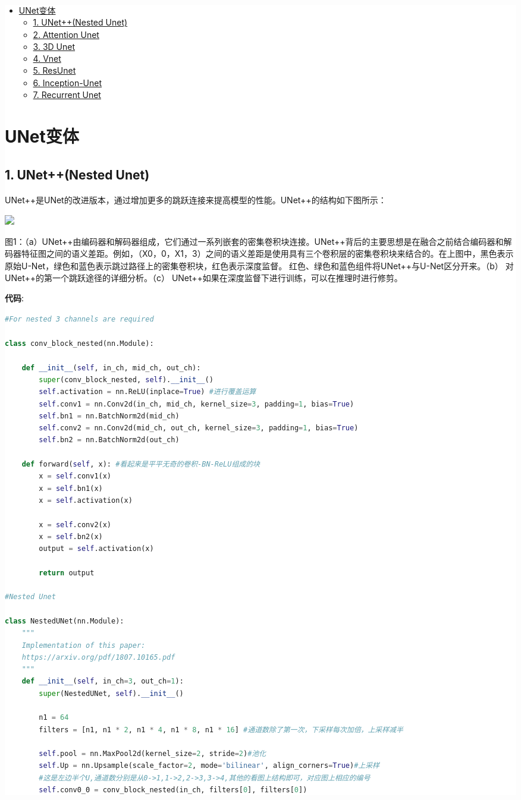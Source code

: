 - [UNet变体](#unet变体)
  - [1. UNet++(Nested Unet)](#1-unetnested-unet)
  - [2. Attention Unet](#2-attention-unet)
  - [3. 3D Unet](#3-3d-unet)
  - [4. Vnet](#4-vnet)
  - [5. ResUnet](#5-resunet)
  - [6. Inception-Unet](#6-inception-unet)
  - [7. Recurrent Unet](#7-recurrent-unet)


# UNet变体

## 1. UNet++(Nested Unet)

UNet++是UNet的改进版本，通过增加更多的跳跃连接来提高模型的性能。UNet++的结构如下图所示：

<img src=https://s2.loli.net/2024/05/11/FV1jw9CuKiAz4Rr.png width='100%'>

图1：（a）UNet++由编码器和解码器组成，它们通过一系列嵌套的密集卷积块连接。UNet++背后的主要思想是在融合之前结合编码器和解码器特征图之间的语义差距。例如，（X0，0，X1，3）之间的语义差距是使用具有三个卷积层的密集卷积块来结合的。在上图中，黑色表示原始U-Net，绿色和蓝色表示跳过路径上的密集卷积块，红色表示深度监督。 红色、绿色和蓝色组件将UNet++与U-Net区分开来。（b） 对UNet++的第一个跳跃途径的详细分析。（c） UNet++如果在深度监督下进行训练，可以在推理时进行修剪。

**代码**:
```python
#For nested 3 channels are required

class conv_block_nested(nn.Module):
    
    def __init__(self, in_ch, mid_ch, out_ch):
        super(conv_block_nested, self).__init__()
        self.activation = nn.ReLU(inplace=True) #进行覆盖运算
        self.conv1 = nn.Conv2d(in_ch, mid_ch, kernel_size=3, padding=1, bias=True)
        self.bn1 = nn.BatchNorm2d(mid_ch)
        self.conv2 = nn.Conv2d(mid_ch, out_ch, kernel_size=3, padding=1, bias=True)
        self.bn2 = nn.BatchNorm2d(out_ch)

    def forward(self, x): #看起来是平平无奇的卷积-BN-ReLU组成的块
        x = self.conv1(x)
        x = self.bn1(x)
        x = self.activation(x)
        
        x = self.conv2(x)
        x = self.bn2(x)
        output = self.activation(x)

        return output
    
#Nested Unet

class NestedUNet(nn.Module):
    """
    Implementation of this paper:
    https://arxiv.org/pdf/1807.10165.pdf
    """
    def __init__(self, in_ch=3, out_ch=1):
        super(NestedUNet, self).__init__()

        n1 = 64
        filters = [n1, n1 * 2, n1 * 4, n1 * 8, n1 * 16] #通道数除了第一次，下采样每次加倍，上采样减半

        self.pool = nn.MaxPool2d(kernel_size=2, stride=2)#池化
        self.Up = nn.Upsample(scale_factor=2, mode='bilinear', align_corners=True)#上采样
        #这是左边半个U,通道数分别是从0->1,1->2,2->3,3->4,其他的看图上结构即可，对应图上相应的编号
        self.conv0_0 = conv_block_nested(in_ch, filters[0], filters[0])
```